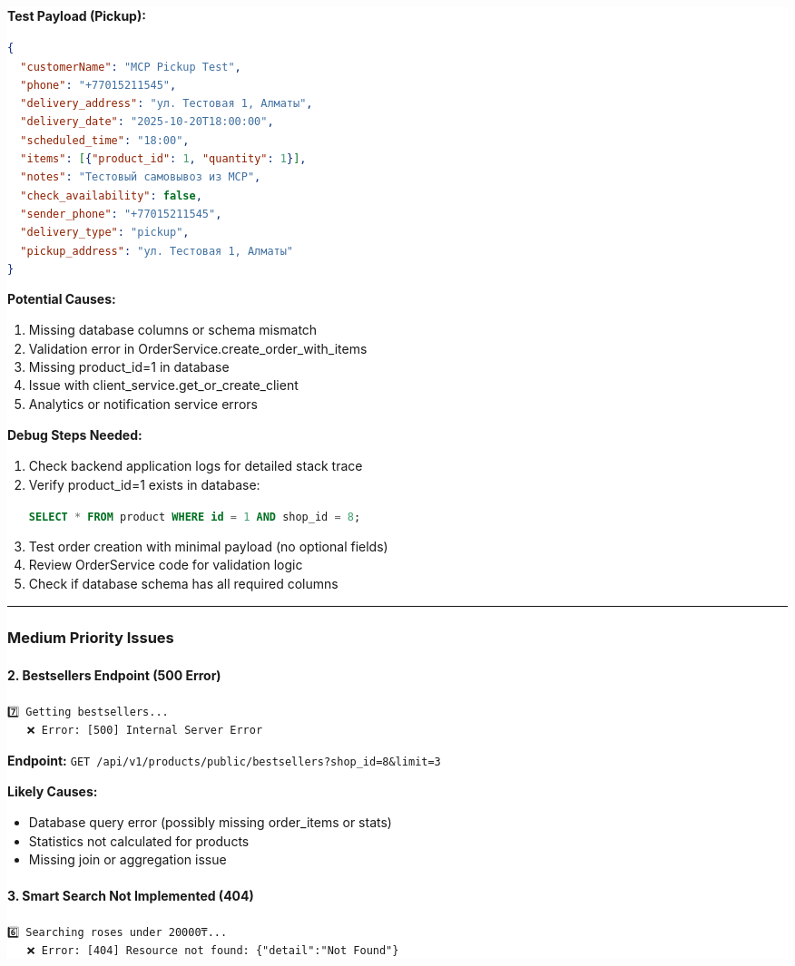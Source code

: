 
**Test Payload (Pickup):**
```json
{
  "customerName": "MCP Pickup Test",
  "phone": "+77015211545",
  "delivery_address": "ул. Тестовая 1, Алматы",
  "delivery_date": "2025-10-20T18:00:00",
  "scheduled_time": "18:00",
  "items": [{"product_id": 1, "quantity": 1}],
  "notes": "Тестовый самовывоз из MCP",
  "check_availability": false,
  "sender_phone": "+77015211545",
  "delivery_type": "pickup",
  "pickup_address": "ул. Тестовая 1, Алматы"
}
```

**Potential Causes:**
1. Missing database columns or schema mismatch
2. Validation error in OrderService.create_order_with_items
3. Missing product_id=1 in database
4. Issue with client_service.get_or_create_client
5. Analytics or notification service errors

**Debug Steps Needed:**
1. Check backend application logs for detailed stack trace
2. Verify product_id=1 exists in database:
   ```sql
   SELECT * FROM product WHERE id = 1 AND shop_id = 8;
   ```
3. Test order creation with minimal payload (no optional fields)
4. Review OrderService code for validation logic
5. Check if database schema has all required columns

---

### Medium Priority Issues

#### 2. Bestsellers Endpoint (500 Error)

```
7️⃣ Getting bestsellers...
   ❌ Error: [500] Internal Server Error
```

**Endpoint:** `GET /api/v1/products/public/bestsellers?shop_id=8&limit=3`

**Likely Causes:**
- Database query error (possibly missing order_items or stats)
- Statistics not calculated for products
- Missing join or aggregation issue

#### 3. Smart Search Not Implemented (404)

```
6️⃣ Searching roses under 20000₸...
   ❌ Error: [404] Resource not found: {"detail":"Not Found"}
```
